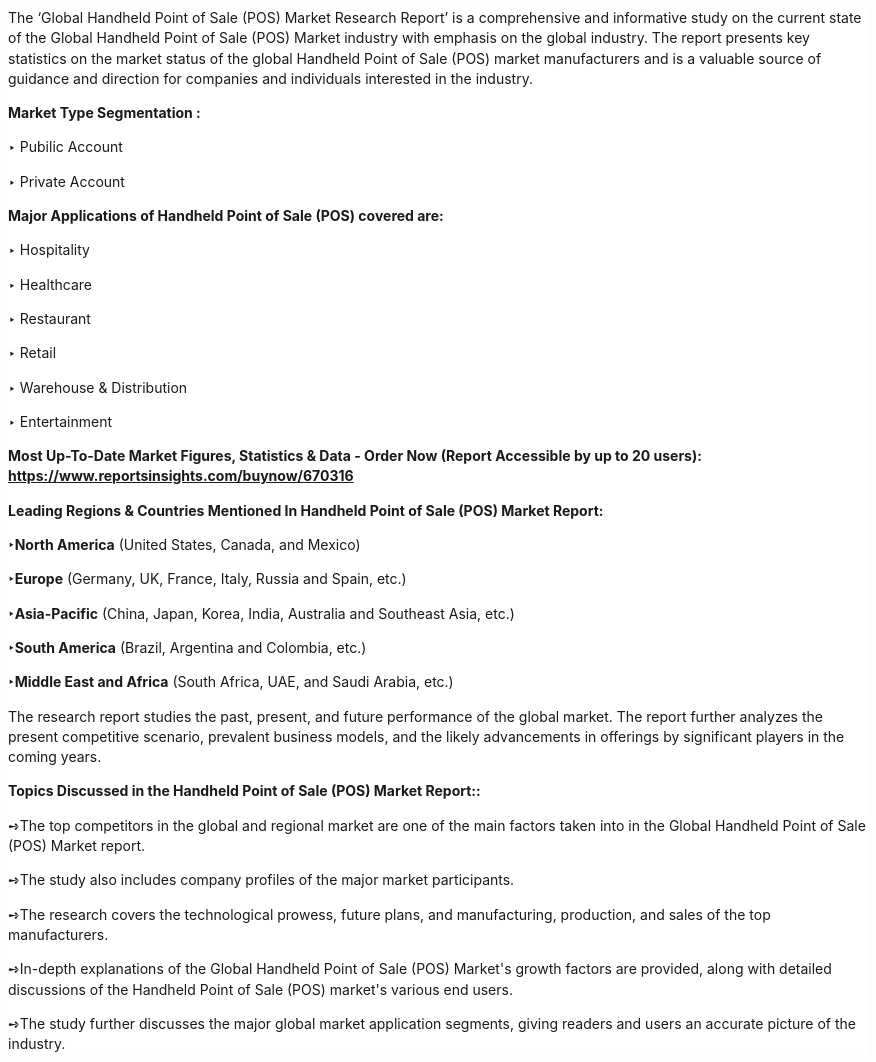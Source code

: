 The ‘Global Handheld Point of Sale (POS) Market Research Report’ is a comprehensive and informative study on the current state of the Global Handheld Point of Sale (POS) Market industry with emphasis on the global industry. The report presents key statistics on the market status of the global Handheld Point of Sale (POS) market manufacturers and is a valuable source of guidance and direction for companies and individuals interested in the industry.

<strong>Market Type Segmentation :</strong>

‣ Pubilic Account

‣ Private Account

<strong>Major Applications of Handheld Point of Sale (POS) covered are:</strong>

‣ Hospitality

‣  Healthcare

‣  Restaurant

‣  Retail

‣  Warehouse & Distribution

‣  Entertainment

<strong>Most Up-To-Date Market Figures, Statistics & Data - Order Now (Report Accessible by up to 20 users): <a href=https://www.reportsinsights.com/buynow/670316>https://www.reportsinsights.com/buynow/670316</a></strong>

<strong>Leading Regions &amp; Countries Mentioned In Handheld Point of Sale (POS) Market Report:</strong>

<strong>‣North America</strong> (United States, Canada, and Mexico)

<strong>‣Europe</strong> (Germany, UK, France, Italy, Russia and Spain, etc.)

<strong>‣Asia-Pacific</strong> (China, Japan, Korea, India, Australia and Southeast Asia, etc.)

<strong>‣South America</strong> (Brazil, Argentina and Colombia, etc.)

<strong>‣Middle East and Africa</strong> (South Africa, UAE, and Saudi Arabia, etc.)

The research report studies the past, present, and future performance of the global market. The report further analyzes the present competitive scenario, prevalent business models, and the likely advancements in offerings by significant players in the coming years.

<strong>Topics Discussed in the Handheld Point of Sale (POS) Market Report::</strong>

➺The top competitors in the global and regional market are one of the main factors taken into in the Global Handheld Point of Sale (POS) Market report.

➺The study also includes company profiles of the major market participants.

➺The research covers the technological prowess, future plans, and manufacturing, production, and sales of the top manufacturers.

➺In-depth explanations of the Global Handheld Point of Sale (POS) Market's growth factors are provided, along with detailed discussions of the Handheld Point of Sale (POS) market's various end users.

➺The study further discusses the major global market application segments, giving readers and users an accurate picture of the industry.
